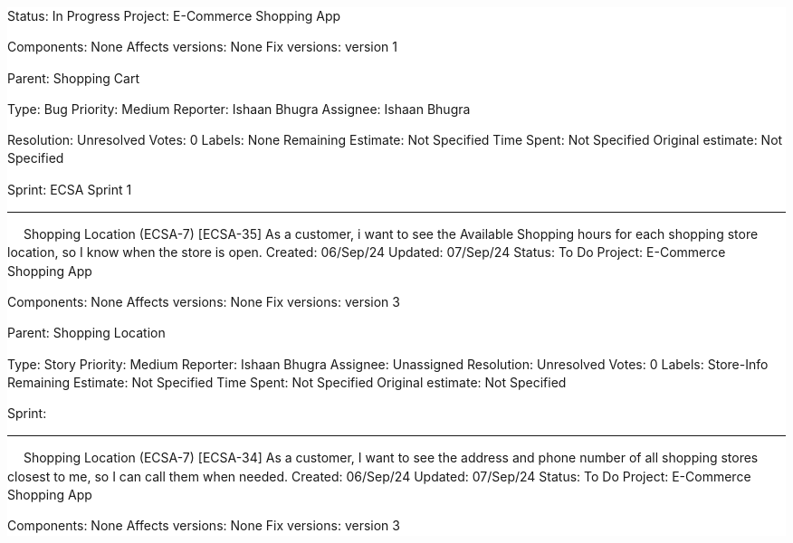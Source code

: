 Status:	In Progress
Project:	E-Commerce Shopping App

Components:	None 
Affects versions:	None 
Fix versions:	version 1 

Parent:	Shopping Cart


Type: 	Bug 	Priority: 	Medium 
Reporter: 	Ishaan Bhugra 
Assignee: 	Ishaan Bhugra 

Resolution: 	Unresolved 	Votes: 	0 
Labels: 	None 
Remaining Estimate:	Not Specified 
Time Spent:	Not Specified 
Original estimate:	Not Specified 

Sprint:	ECSA Sprint 1
________________________________________

 
Shopping Location (ECSA-7) 
 [ECSA-35] As a customer, i want to see the Available Shopping hours for each shopping store location, so I know when the store is open. Created: 06/Sep/24  Updated: 07/Sep/24 
Status:	To Do
Project:	E-Commerce Shopping App

Components:	None 
Affects versions:	None 
Fix versions:	version 3 

Parent:	Shopping Location


Type: 	Story 	Priority: 	Medium 
Reporter: 	Ishaan Bhugra 
Assignee: 	Unassigned 
Resolution: 	Unresolved 	Votes: 	0 
Labels: 	Store-Info 
Remaining Estimate:	Not Specified 
Time Spent:	Not Specified 
Original estimate:	Not Specified 

Sprint:	
________________________________________

 
Shopping Location (ECSA-7) 
 [ECSA-34] As a customer, I want to see the address and phone number of all shopping stores closest to me, so I can call them when needed. Created: 06/Sep/24  Updated: 07/Sep/24 
Status:	To Do
Project:	E-Commerce Shopping App

Components:	None 
Affects versions:	None 
Fix versions:	version 3 

